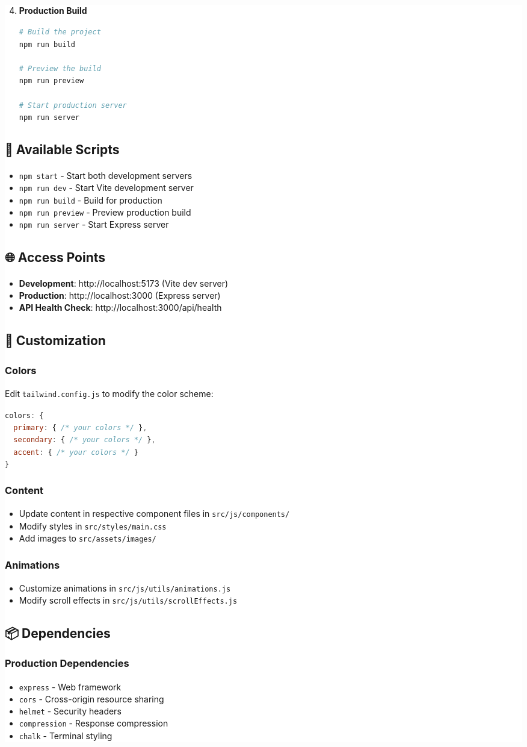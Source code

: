 4. **Production Build**
   ```bash
   # Build the project
   npm run build
   
   # Preview the build
   npm run preview
   
   # Start production server
   npm run server
   ```

## 📱 Available Scripts

- `npm start` - Start both development servers
- `npm run dev` - Start Vite development server
- `npm run build` - Build for production
- `npm run preview` - Preview production build
- `npm run server` - Start Express server

## 🌐 Access Points

- **Development**: http://localhost:5173 (Vite dev server)
- **Production**: http://localhost:3000 (Express server)
- **API Health Check**: http://localhost:3000/api/health

## 🎯 Customization

### Colors
Edit `tailwind.config.js` to modify the color scheme:
```javascript
colors: {
  primary: { /* your colors */ },
  secondary: { /* your colors */ },
  accent: { /* your colors */ }
}
```

### Content
- Update content in respective component files in `src/js/components/`
- Modify styles in `src/styles/main.css`
- Add images to `src/assets/images/`

### Animations
- Customize animations in `src/js/utils/animations.js`
- Modify scroll effects in `src/js/utils/scrollEffects.js`

## 📦 Dependencies

### Production Dependencies
- `express` - Web framework
- `cors` - Cross-origin resource sharing
- `helmet` - Security headers
- `compression` - Response compression
- `chalk` - Terminal styling
